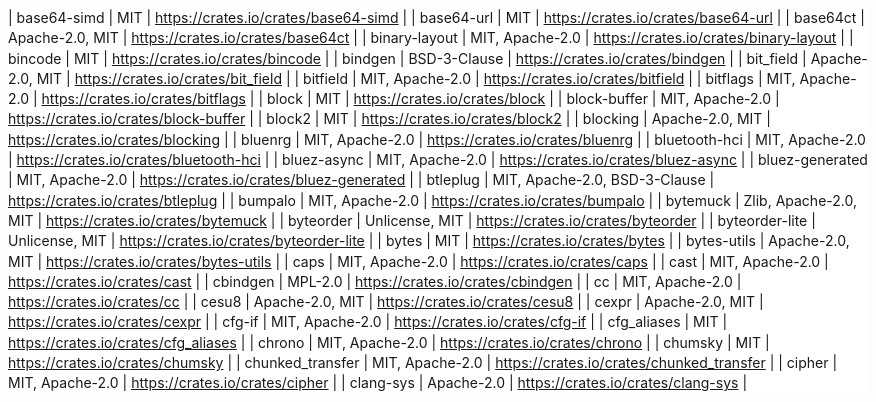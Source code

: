 | base64-simd | MIT | https://crates.io/crates/base64-simd |
| base64-url | MIT | https://crates.io/crates/base64-url |
| base64ct | Apache-2.0, MIT | https://crates.io/crates/base64ct |
| binary-layout | MIT, Apache-2.0 | https://crates.io/crates/binary-layout |
| bincode | MIT | https://crates.io/crates/bincode |
| bindgen | BSD-3-Clause | https://crates.io/crates/bindgen |
| bit_field | Apache-2.0, MIT | https://crates.io/crates/bit_field |
| bitfield | MIT, Apache-2.0 | https://crates.io/crates/bitfield |
| bitflags | MIT, Apache-2.0 | https://crates.io/crates/bitflags |
| block | MIT | https://crates.io/crates/block |
| block-buffer | MIT, Apache-2.0 | https://crates.io/crates/block-buffer |
| block2 | MIT | https://crates.io/crates/block2 |
| blocking | Apache-2.0, MIT | https://crates.io/crates/blocking |
| bluenrg | MIT, Apache-2.0 | https://crates.io/crates/bluenrg |
| bluetooth-hci | MIT, Apache-2.0 | https://crates.io/crates/bluetooth-hci |
| bluez-async | MIT, Apache-2.0 | https://crates.io/crates/bluez-async |
| bluez-generated | MIT, Apache-2.0 | https://crates.io/crates/bluez-generated |
| btleplug | MIT, Apache-2.0, BSD-3-Clause | https://crates.io/crates/btleplug |
| bumpalo | MIT, Apache-2.0 | https://crates.io/crates/bumpalo |
| bytemuck | Zlib, Apache-2.0, MIT | https://crates.io/crates/bytemuck |
| byteorder | Unlicense, MIT | https://crates.io/crates/byteorder |
| byteorder-lite | Unlicense, MIT | https://crates.io/crates/byteorder-lite |
| bytes | MIT | https://crates.io/crates/bytes |
| bytes-utils | Apache-2.0, MIT | https://crates.io/crates/bytes-utils |
| caps | MIT, Apache-2.0 | https://crates.io/crates/caps |
| cast | MIT, Apache-2.0 | https://crates.io/crates/cast |
| cbindgen | MPL-2.0 | https://crates.io/crates/cbindgen |
| cc | MIT, Apache-2.0 | https://crates.io/crates/cc |
| cesu8 | Apache-2.0, MIT | https://crates.io/crates/cesu8 |
| cexpr | Apache-2.0, MIT | https://crates.io/crates/cexpr |
| cfg-if | MIT, Apache-2.0 | https://crates.io/crates/cfg-if |
| cfg_aliases | MIT | https://crates.io/crates/cfg_aliases |
| chrono | MIT, Apache-2.0 | https://crates.io/crates/chrono |
| chumsky | MIT | https://crates.io/crates/chumsky |
| chunked_transfer | MIT, Apache-2.0 | https://crates.io/crates/chunked_transfer |
| cipher | MIT, Apache-2.0 | https://crates.io/crates/cipher |
| clang-sys | Apache-2.0 | https://crates.io/crates/clang-sys |
